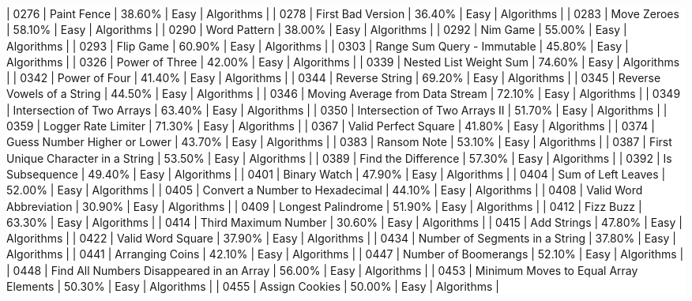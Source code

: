 | 0276 | Paint Fence                                                        |   38.60%   | Easy       | Algorithms |
| 0278 | First Bad Version                                                  |   36.40%   | Easy       | Algorithms |
| 0283 | Move Zeroes                                                        |   58.10%   | Easy       | Algorithms |
| 0290 | Word Pattern                                                       |   38.00%   | Easy       | Algorithms |
| 0292 | Nim Game                                                           |   55.00%   | Easy       | Algorithms |
| 0293 | Flip Game                                                          |   60.90%   | Easy       | Algorithms |
| 0303 | Range Sum Query - Immutable                                        |   45.80%   | Easy       | Algorithms |
| 0326 | Power of Three                                                     |   42.00%   | Easy       | Algorithms |
| 0339 | Nested List Weight Sum                                             |   74.60%   | Easy       | Algorithms |
| 0342 | Power of Four                                                      |   41.40%   | Easy       | Algorithms |
| 0344 | Reverse String                                                     |   69.20%   | Easy       | Algorithms |
| 0345 | Reverse Vowels of a String                                         |   44.50%   | Easy       | Algorithms |
| 0346 | Moving Average from Data Stream                                    |   72.10%   | Easy       | Algorithms |
| 0349 | Intersection of Two Arrays                                         |   63.40%   | Easy       | Algorithms |
| 0350 | Intersection of Two Arrays II                                      |   51.70%   | Easy       | Algorithms |
| 0359 | Logger Rate Limiter                                                |   71.30%   | Easy       | Algorithms |
| 0367 | Valid Perfect Square                                               |   41.80%   | Easy       | Algorithms |
| 0374 | Guess Number Higher or Lower                                       |   43.70%   | Easy       | Algorithms |
| 0383 | Ransom Note                                                        |   53.10%   | Easy       | Algorithms |
| 0387 | First Unique Character in a String                                 |   53.50%   | Easy       | Algorithms |
| 0389 | Find the Difference                                                |   57.30%   | Easy       | Algorithms |
| 0392 | Is Subsequence                                                     |   49.40%   | Easy       | Algorithms |
| 0401 | Binary Watch                                                       |   47.90%   | Easy       | Algorithms |
| 0404 | Sum of Left Leaves                                                 |   52.00%   | Easy       | Algorithms |
| 0405 | Convert a Number to Hexadecimal                                    |   44.10%   | Easy       | Algorithms |
| 0408 | Valid Word Abbreviation                                            |   30.90%   | Easy       | Algorithms |
| 0409 | Longest Palindrome                                                 |   51.90%   | Easy       | Algorithms |
| 0412 | Fizz Buzz                                                          |   63.30%   | Easy       | Algorithms |
| 0414 | Third Maximum Number                                               |   30.60%   | Easy       | Algorithms |
| 0415 | Add Strings                                                        |   47.80%   | Easy       | Algorithms |
| 0422 | Valid Word Square                                                  |   37.90%   | Easy       | Algorithms |
| 0434 | Number of Segments in a String                                     |   37.80%   | Easy       | Algorithms |
| 0441 | Arranging Coins                                                    |   42.10%   | Easy       | Algorithms |
| 0447 | Number of Boomerangs                                               |   52.10%   | Easy       | Algorithms |
| 0448 | Find All Numbers Disappeared in an Array                           |   56.00%   | Easy       | Algorithms |
| 0453 | Minimum Moves to Equal Array Elements                              |   50.30%   | Easy       | Algorithms |
| 0455 | Assign Cookies                                                     |   50.00%   | Easy       | Algorithms |